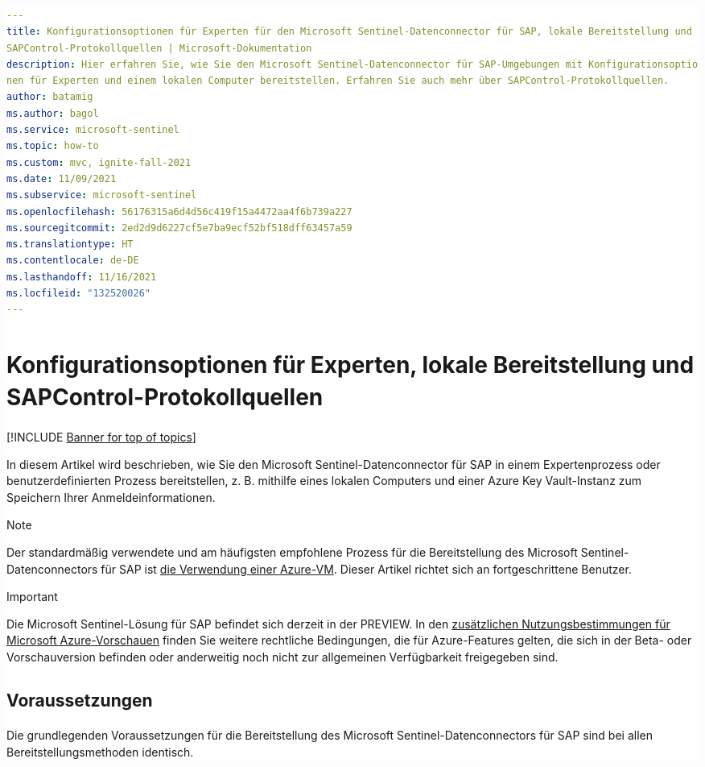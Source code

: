 ```yaml
---
title: Konfigurationsoptionen für Experten für den Microsoft Sentinel-Datenconnector für SAP, lokale Bereitstellung und SAPControl-Protokollquellen | Microsoft-Dokumentation
description: Hier erfahren Sie, wie Sie den Microsoft Sentinel-Datenconnector für SAP-Umgebungen mit Konfigurationsoptionen für Experten und einem lokalen Computer bereitstellen. Erfahren Sie auch mehr über SAPControl-Protokollquellen.
author: batamig
ms.author: bagol
ms.service: microsoft-sentinel
ms.topic: how-to
ms.custom: mvc, ignite-fall-2021
ms.date: 11/09/2021
ms.subservice: microsoft-sentinel
ms.openlocfilehash: 56176315a6d4d56c419f15a4472aa4f6b739a227
ms.sourcegitcommit: 2ed2d9d6227cf5e7ba9ecf52bf518dff63457a59
ms.translationtype: HT
ms.contentlocale: de-DE
ms.lasthandoff: 11/16/2021
ms.locfileid: "132520026"
---
```

# <a name="expert-configuration-options-on-premises-deployment-and-sapcontrol-log-sources"></a>Konfigurationsoptionen für Experten, lokale Bereitstellung und SAPControl-Protokollquellen

[!INCLUDE [Banner for top of topics](./includes/banner.md)]

In diesem Artikel wird beschrieben, wie Sie den Microsoft Sentinel-Datenconnector für SAP in einem Expertenprozess oder benutzerdefinierten Prozess bereitstellen, z. B. mithilfe eines lokalen Computers und einer Azure Key Vault-Instanz zum Speichern Ihrer Anmeldeinformationen.

> [!NOTE]
> Der standardmäßig verwendete und am häufigsten empfohlene Prozess für die Bereitstellung des Microsoft Sentinel-Datenconnectors für SAP ist [die Verwendung einer Azure-VM](sap-deploy-solution.md). Dieser Artikel richtet sich an fortgeschrittene Benutzer.

> [!IMPORTANT]
> Die Microsoft Sentinel-Lösung für SAP befindet sich derzeit in der PREVIEW. In den [zusätzlichen Nutzungsbestimmungen für Microsoft Azure-Vorschauen](https://azure.microsoft.com/support/legal/preview-supplemental-terms/) finden Sie weitere rechtliche Bedingungen, die für Azure-Features gelten, die sich in der Beta- oder Vorschauversion befinden oder anderweitig noch nicht zur allgemeinen Verfügbarkeit freigegeben sind.
>

## <a name="prerequisites"></a>Voraussetzungen

Die grundlegenden Voraussetzungen für die Bereitstellung des Microsoft Sentinel-Datenconnectors für SAP sind bei allen Bereitstellungsmethoden identisch.
